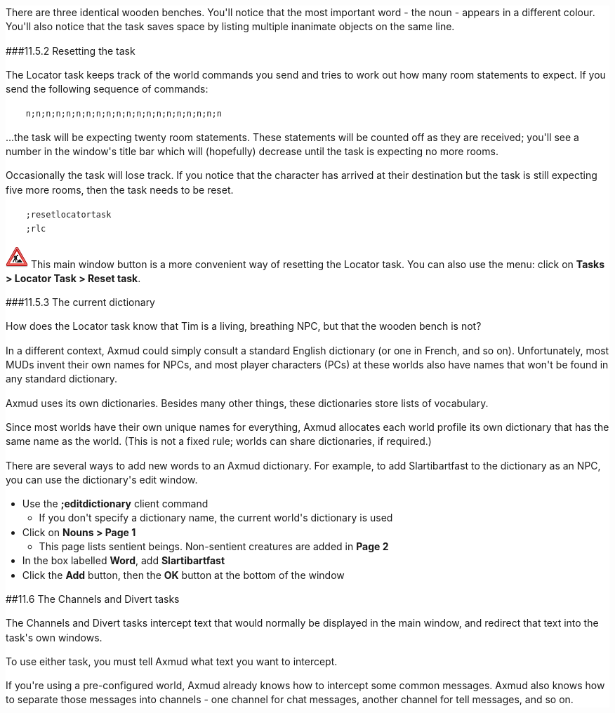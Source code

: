 There are three identical wooden benches. You'll notice that the most important word - the noun - appears in a different colour. You'll also notice that the task saves space by listing multiple inanimate objects on the same line.

###<a name="11.5.2">11.5.2 Resetting the task</a>

The Locator task keeps track of the world commands you send and tries to work out how many room statements to expect. If you send the following sequence of commands:

        n;n;n;n;n;n;n;n;n;n;n;n;n;n;n;n;n;n;n;n

...the task will be expecting twenty room statements. These statements will be counted off as they are received; you'll see a number in the window's title bar which will (hopefully) decrease until the task is expecting no more rooms.

Occasionally the task will lose track. If you notice that the character has arrived at their destination but the task is still expecting five more rooms, then the task needs to be reset.

        ;resetlocatortask
        ;rlc

![Roadworks icon](img/ch11/icon_roadworks.png) This main window button is a more convenient way of resetting the Locator task. You can also use the menu: click on **Tasks > Locator Task > Reset task**.

###<a name="11.5.3">11.5.3 The current dictionary</a>

How does the Locator task know that Tim is a living, breathing NPC, but that the wooden bench is not?

In a different context, Axmud could simply consult a standard English dictionary (or one in French, and so on). Unfortunately, most MUDs invent their own names for NPCs, and most player characters (PCs) at these worlds also have names that won't be found in any standard dictionary.

Axmud uses its own dictionaries. Besides many other things, these dictionaries store lists of vocabulary.

Since most worlds have their own unique names for everything, Axmud allocates each world profile its own dictionary that has the same name as the world. (This is not a fixed rule; worlds can share dictionaries, if required.)

There are several ways to add new words to an Axmud dictionary. For example, to add Slartibartfast to the dictionary as an NPC, you can use the dictionary's edit window.

* Use the **;editdictionary** client command
    * If you don't specify a dictionary name, the current world's dictionary is used
* Click on **Nouns > Page 1**
    * This page lists sentient beings. Non-sentient creatures are added in **Page 2**
* In the box labelled **Word**, add **Slartibartfast**
* Click the **Add** button, then the **OK** button at the bottom of the window

##<a name="11.6">11.6 The Channels and Divert tasks</a>

The Channels and Divert tasks intercept text that would normally be displayed in the main window, and redirect that text into the task's own windows.

To use either task, you must tell Axmud what text you want to intercept.

If you're using a pre-configured world, Axmud already knows how to intercept some common messages.  Axmud also knows how to separate those messages into channels - one channel for chat messages, another channel for tell messages, and so on.
